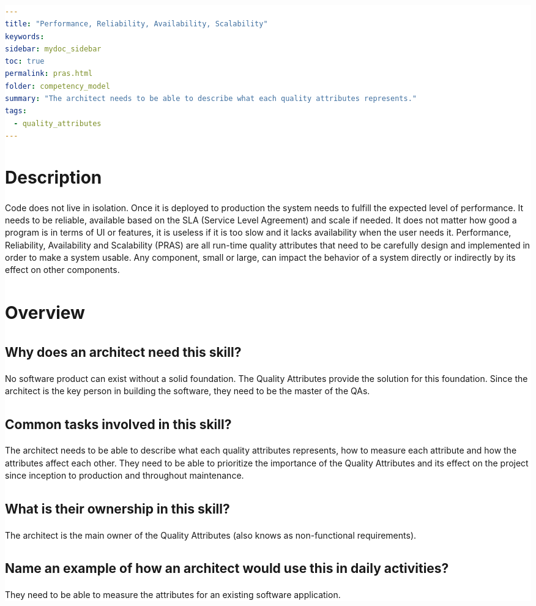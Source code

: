 ```yaml
---
title: "Performance, Reliability, Availability, Scalability"
keywords: 
sidebar: mydoc_sidebar
toc: true
permalink: pras.html
folder: competency_model
summary: "The architect needs to be able to describe what each quality attributes represents."
tags:
  - quality_attributes
---
```


# Description

Code does not live in isolation. Once it is deployed to production the system needs to fulfill the expected level of performance. It needs to be reliable, available based on the SLA (Service Level Agreement) and scale if needed. It does not matter how good a program is in terms of UI or features, it is useless if it is too slow and it lacks availability when the user needs it. Performance, Reliability, Availability and Scalability (PRAS) are all run-time quality attributes that need to be carefully design and implemented in order to make a system usable. Any component, small or large, can impact the behavior of a system directly or indirectly by its effect on other components.

# Overview

## Why does an architect need this skill?

No software product can exist without a solid foundation. The Quality Attributes provide the solution for this foundation. Since the architect is the key person in building the software, they need to be the master of the QAs.

## Common tasks involved in this skill?

The architect needs to be able to describe what each quality attributes represents, how to measure each attribute and how the attributes affect each other. They need to be able to prioritize the importance of the Quality Attributes and its effect on the project since inception to production and throughout maintenance.

## What is their ownership in this skill?

The architect is the main owner of the Quality Attributes (also knows as non-functional requirements).

## Name an example of how an architect would use this in daily activities?

They need to be able to measure the attributes for an existing software application.
